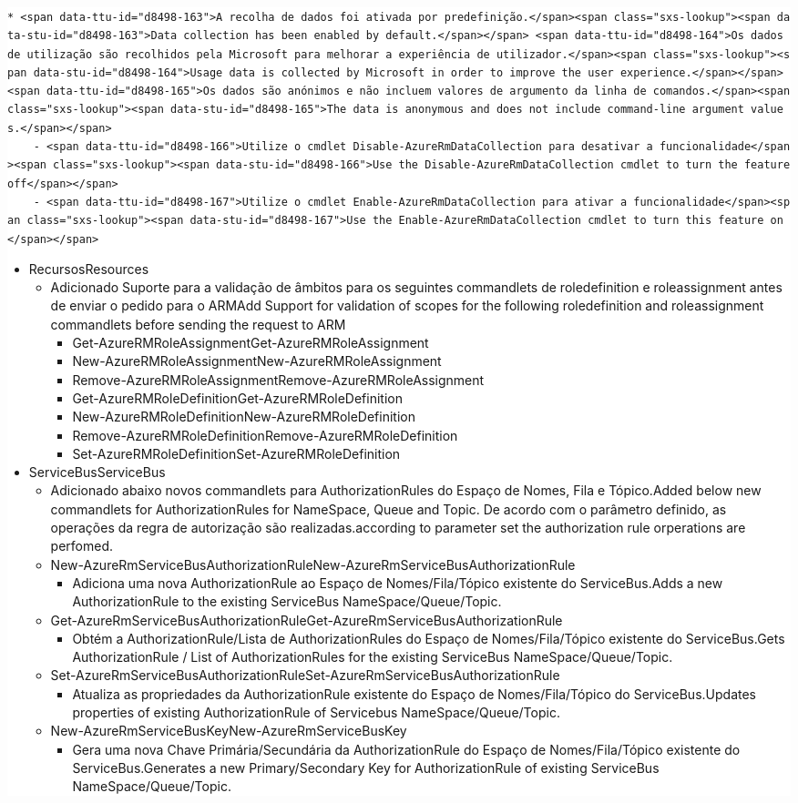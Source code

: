     * <span data-ttu-id="d8498-163">A recolha de dados foi ativada por predefinição.</span><span class="sxs-lookup"><span data-stu-id="d8498-163">Data collection has been enabled by default.</span></span> <span data-ttu-id="d8498-164">Os dados de utilização são recolhidos pela Microsoft para melhorar a experiência de utilizador.</span><span class="sxs-lookup"><span data-stu-id="d8498-164">Usage data is collected by Microsoft in order to improve the user experience.</span></span> <span data-ttu-id="d8498-165">Os dados são anónimos e não incluem valores de argumento da linha de comandos.</span><span class="sxs-lookup"><span data-stu-id="d8498-165">The data is anonymous and does not include command-line argument values.</span></span>
        - <span data-ttu-id="d8498-166">Utilize o cmdlet Disable-AzureRmDataCollection para desativar a funcionalidade</span><span class="sxs-lookup"><span data-stu-id="d8498-166">Use the Disable-AzureRmDataCollection cmdlet to turn the feature off</span></span>
        - <span data-ttu-id="d8498-167">Utilize o cmdlet Enable-AzureRmDataCollection para ativar a funcionalidade</span><span class="sxs-lookup"><span data-stu-id="d8498-167">Use the Enable-AzureRmDataCollection cmdlet to turn this feature on</span></span>
* <span data-ttu-id="d8498-168">Recursos</span><span class="sxs-lookup"><span data-stu-id="d8498-168">Resources</span></span>
    * <span data-ttu-id="d8498-169">Adicionado Suporte para a validação de âmbitos para os seguintes commandlets de roledefinition e roleassignment antes de enviar o pedido para o ARM</span><span class="sxs-lookup"><span data-stu-id="d8498-169">Add Support for validation of scopes for the following roledefinition and roleassignment commandlets before sending the request to ARM</span></span>
        - <span data-ttu-id="d8498-170">Get-AzureRMRoleAssignment</span><span class="sxs-lookup"><span data-stu-id="d8498-170">Get-AzureRMRoleAssignment</span></span>
        - <span data-ttu-id="d8498-171">New-AzureRMRoleAssignment</span><span class="sxs-lookup"><span data-stu-id="d8498-171">New-AzureRMRoleAssignment</span></span>
        - <span data-ttu-id="d8498-172">Remove-AzureRMRoleAssignment</span><span class="sxs-lookup"><span data-stu-id="d8498-172">Remove-AzureRMRoleAssignment</span></span>
        - <span data-ttu-id="d8498-173">Get-AzureRMRoleDefinition</span><span class="sxs-lookup"><span data-stu-id="d8498-173">Get-AzureRMRoleDefinition</span></span>
        - <span data-ttu-id="d8498-174">New-AzureRMRoleDefinition</span><span class="sxs-lookup"><span data-stu-id="d8498-174">New-AzureRMRoleDefinition</span></span>
        - <span data-ttu-id="d8498-175">Remove-AzureRMRoleDefinition</span><span class="sxs-lookup"><span data-stu-id="d8498-175">Remove-AzureRMRoleDefinition</span></span>
        - <span data-ttu-id="d8498-176">Set-AzureRMRoleDefinition</span><span class="sxs-lookup"><span data-stu-id="d8498-176">Set-AzureRMRoleDefinition</span></span>
* <span data-ttu-id="d8498-177">ServiceBus</span><span class="sxs-lookup"><span data-stu-id="d8498-177">ServiceBus</span></span>
    * <span data-ttu-id="d8498-178">Adicionado abaixo novos commandlets para AuthorizationRules do Espaço de Nomes, Fila e Tópico.</span><span class="sxs-lookup"><span data-stu-id="d8498-178">Added below new commandlets for AuthorizationRules for NameSpace, Queue and Topic.</span></span> <span data-ttu-id="d8498-179">De acordo com o parâmetro definido, as operações da regra de autorização são realizadas.</span><span class="sxs-lookup"><span data-stu-id="d8498-179">according to parameter set the authorization rule orperations are perfomed.</span></span>
     - <span data-ttu-id="d8498-180">New-AzureRmServiceBusAuthorizationRule</span><span class="sxs-lookup"><span data-stu-id="d8498-180">New-AzureRmServiceBusAuthorizationRule</span></span>
       - <span data-ttu-id="d8498-181">Adiciona uma nova AuthorizationRule ao Espaço de Nomes/Fila/Tópico existente do ServiceBus.</span><span class="sxs-lookup"><span data-stu-id="d8498-181">Adds a new AuthorizationRule to the existing ServiceBus NameSpace/Queue/Topic.</span></span>
     - <span data-ttu-id="d8498-182">Get-AzureRmServiceBusAuthorizationRule</span><span class="sxs-lookup"><span data-stu-id="d8498-182">Get-AzureRmServiceBusAuthorizationRule</span></span>
       - <span data-ttu-id="d8498-183">Obtém a AuthorizationRule/Lista de AuthorizationRules do Espaço de Nomes/Fila/Tópico existente do ServiceBus.</span><span class="sxs-lookup"><span data-stu-id="d8498-183">Gets AuthorizationRule / List of AuthorizationRules for the existing ServiceBus NameSpace/Queue/Topic.</span></span>
     - <span data-ttu-id="d8498-184">Set-AzureRmServiceBusAuthorizationRule</span><span class="sxs-lookup"><span data-stu-id="d8498-184">Set-AzureRmServiceBusAuthorizationRule</span></span>
       - <span data-ttu-id="d8498-185">Atualiza as propriedades da AuthorizationRule existente do Espaço de Nomes/Fila/Tópico do ServiceBus.</span><span class="sxs-lookup"><span data-stu-id="d8498-185">Updates properties of existing AuthorizationRule of Servicebus NameSpace/Queue/Topic.</span></span>
     - <span data-ttu-id="d8498-186">New-AzureRmServiceBusKey</span><span class="sxs-lookup"><span data-stu-id="d8498-186">New-AzureRmServiceBusKey</span></span>
       - <span data-ttu-id="d8498-187">Gera uma nova Chave Primária/Secundária da AuthorizationRule do Espaço de Nomes/Fila/Tópico existente do ServiceBus.</span><span class="sxs-lookup"><span data-stu-id="d8498-187">Generates a new Primary/Secondary Key for AuthorizationRule of existing ServiceBus NameSpace/Queue/Topic.</span></span>